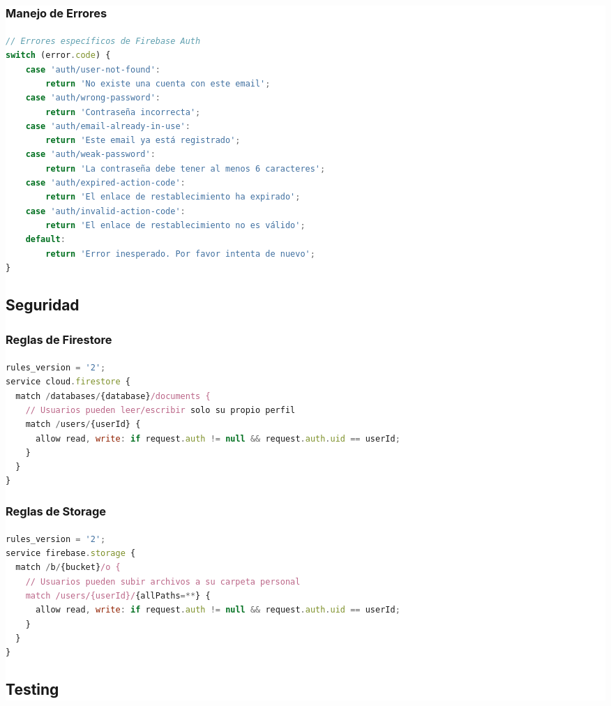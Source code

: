 ### Manejo de Errores
```javascript
// Errores específicos de Firebase Auth
switch (error.code) {
    case 'auth/user-not-found':
        return 'No existe una cuenta con este email';
    case 'auth/wrong-password':
        return 'Contraseña incorrecta';
    case 'auth/email-already-in-use':
        return 'Este email ya está registrado';
    case 'auth/weak-password':
        return 'La contraseña debe tener al menos 6 caracteres';
    case 'auth/expired-action-code':
        return 'El enlace de restablecimiento ha expirado';
    case 'auth/invalid-action-code':
        return 'El enlace de restablecimiento no es válido';
    default:
        return 'Error inesperado. Por favor intenta de nuevo';
}
```

## Seguridad

### Reglas de Firestore
```javascript
rules_version = '2';
service cloud.firestore {
  match /databases/{database}/documents {
    // Usuarios pueden leer/escribir solo su propio perfil
    match /users/{userId} {
      allow read, write: if request.auth != null && request.auth.uid == userId;
    }
  }
}
```

### Reglas de Storage
```javascript
rules_version = '2';
service firebase.storage {
  match /b/{bucket}/o {
    // Usuarios pueden subir archivos a su carpeta personal
    match /users/{userId}/{allPaths=**} {
      allow read, write: if request.auth != null && request.auth.uid == userId;
    }
  }
}
```

## Testing
